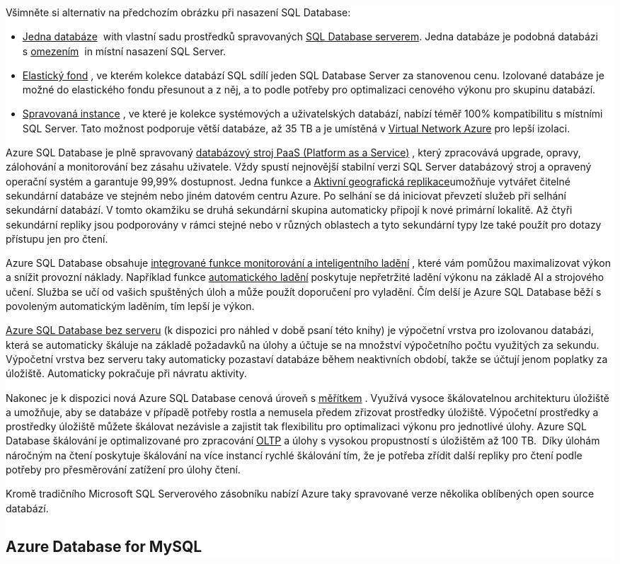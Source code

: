 Všimněte si alternativ na předchozím obrázku při nasazení SQL Database:

- [Jedna databáze](https://docs.microsoft.com/azure/sql-database/sql-database-single-database)  with vlastní sadu prostředků spravovaných [SQL Database serverem](https://docs.microsoft.com/azure/sql-database/sql-database-servers). Jedna databáze je podobná databázi s [omezením](https://docs.microsoft.com/sql/relational-databases/databases/contained-databases)  in místní nasazení SQL Server.

- [Elastický fond](https://docs.microsoft.com/azure/sql-database/sql-database-elastic-pool) , ve kterém kolekce databází SQL sdílí jeden SQL Database Server za stanovenou cenu. Izolované databáze je možné do elastického fondu přesunout a z něj, a to podle potřeby pro optimalizaci cenového výkonu pro skupinu databází.

- [Spravovaná instance](https://docs.microsoft.com/azure/sql-database/sql-database-managed-instance) , ve které je kolekce systémových a uživatelských databází, nabízí téměř 100% kompatibilitu s místními SQL Server. Tato možnost podporuje větší databáze, až 35 TB a je umístěná v [Virtual Network Azure](https://docs.microsoft.com/azure/virtual-network/virtual-networks-overview) pro lepší izolaci.

Azure SQL Database je plně spravovaný [databázový stroj PaaS (Platform as a Service)](https://docs.microsoft.com/azure/sql-database/sql-database-paas) , který zpracovává upgrade, opravy, zálohování a monitorování bez zásahu uživatele. Vždy spustí nejnovější stabilní verzi SQL Server databázový stroj a opravený operační systém a garantuje 99,99% dostupnost. Jedna funkce a [Aktivní geografická replikace](https://docs.microsoft.com/azure/sql-database/sql-database-active-geo-replication)umožňuje vytvářet čitelné sekundární databáze ve stejném nebo jiném datovém centru Azure. Po selhání se dá iniciovat převzetí služeb při selhání sekundární databází. V tomto okamžiku se druhá sekundární skupina automaticky připojí k nové primární lokalitě. Až čtyři sekundární repliky jsou podporovány v rámci stejné nebo v různých oblastech a tyto sekundární typy lze také použít pro dotazy přístupu jen pro čtení.

Azure SQL Database obsahuje [integrované funkce monitorování a inteligentního ladění](https://docs.microsoft.com/azure/sql-database/sql-database-monitoring-tuning-index) , které vám pomůžou maximalizovat výkon a snížit provozní náklady. Například funkce [automatického ladění](https://docs.microsoft.com/azure/sql-database/sql-database-automatic-tuning) poskytuje nepřetržité ladění výkonu na základě AI a strojového učení. Služba se učí od vašich spuštěných úloh a může použít doporučení pro vyladění. Čím delší je Azure SQL Database běží s povoleným automatickým laděním, tím lepší je výkon.

[Azure SQL Database bez serveru](https://docs.microsoft.com/azure/sql-database/sql-database-serverless) (k dispozici pro náhled v době psaní této knihy) je výpočetní vrstva pro izolovanou databázi, která se automaticky škáluje na základě požadavků na úlohy a účtuje se na množství výpočetního počtu využitých za sekundu. Výpočetní vrstva bez serveru taky automaticky pozastaví databáze během neaktivních období, takže se účtují jenom poplatky za úložiště. Automaticky pokračuje při návratu aktivity.

Nakonec je k dispozici nová Azure SQL Database cenová úroveň s [měřítkem](https://azure.microsoft.com/services/sql-database/) . Využívá vysoce škálovatelnou architekturu úložiště a umožňuje, aby se databáze v případě potřeby rostla a nemusela předem zřizovat prostředky úložiště. Výpočetní prostředky a prostředky úložiště můžete škálovat nezávisle a zajistit tak flexibilitu pro optimalizaci výkonu pro jednotlivé úlohy. Azure SQL Database škálování je optimalizované pro zpracování [OLTP](https://en.wikipedia.org/wiki/Online_transaction_processing) a úlohy s vysokou propustností s úložištěm až 100 TB.  Díky úlohám náročným na čtení poskytuje škálování na více instancí rychlé škálování tím, že je potřeba zřídit další repliky pro čtení podle potřeby pro přesměrování zatížení pro úlohy čtení. 

Kromě tradičního Microsoft SQL Serverového zásobníku nabízí Azure taky spravované verze několika oblíbených open source databází.

## <a name="azure-database-for-mysql"></a>Azure Database for MySQL
